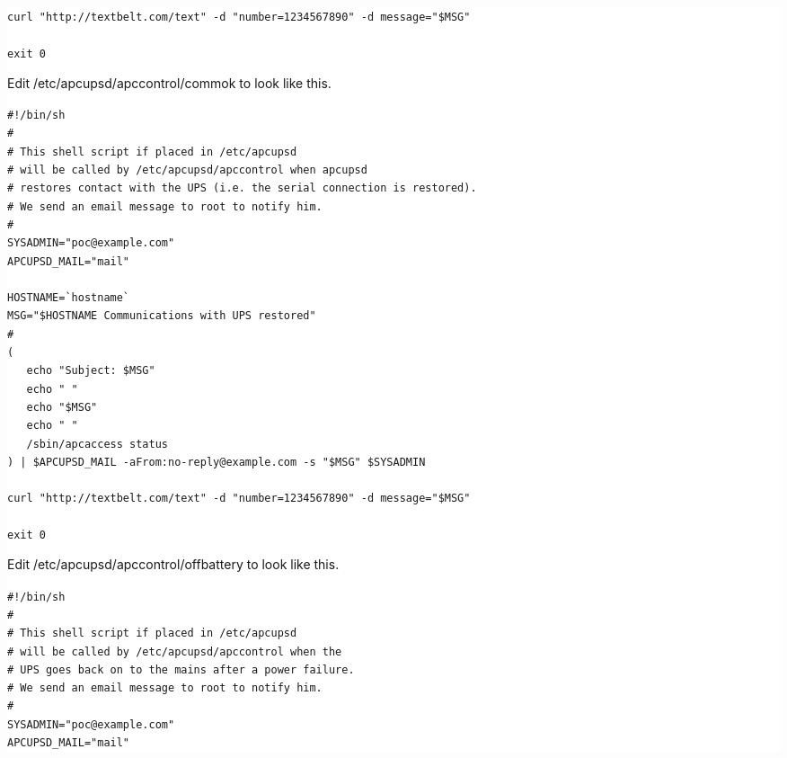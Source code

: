     curl "http://textbelt.com/text" -d "number=1234567890" -d message="$MSG"

    exit 0

Edit /etc/apcupsd/apccontrol/commok to look like this.

    #!/bin/sh
    #
    # This shell script if placed in /etc/apcupsd
    # will be called by /etc/apcupsd/apccontrol when apcupsd
    # restores contact with the UPS (i.e. the serial connection is restored).
    # We send an email message to root to notify him.
    #
    SYSADMIN="poc@example.com"
    APCUPSD_MAIL="mail"

    HOSTNAME=`hostname`
    MSG="$HOSTNAME Communications with UPS restored"
    #
    (
       echo "Subject: $MSG"
       echo " "
       echo "$MSG"
       echo " "
       /sbin/apcaccess status
    ) | $APCUPSD_MAIL -aFrom:no-reply@example.com -s "$MSG" $SYSADMIN

    curl "http://textbelt.com/text" -d "number=1234567890" -d message="$MSG"

    exit 0

Edit /etc/apcupsd/apccontrol/offbattery to look like this.

    #!/bin/sh
    #
    # This shell script if placed in /etc/apcupsd
    # will be called by /etc/apcupsd/apccontrol when the
    # UPS goes back on to the mains after a power failure.
    # We send an email message to root to notify him.
    #
    SYSADMIN="poc@example.com"
    APCUPSD_MAIL="mail"
